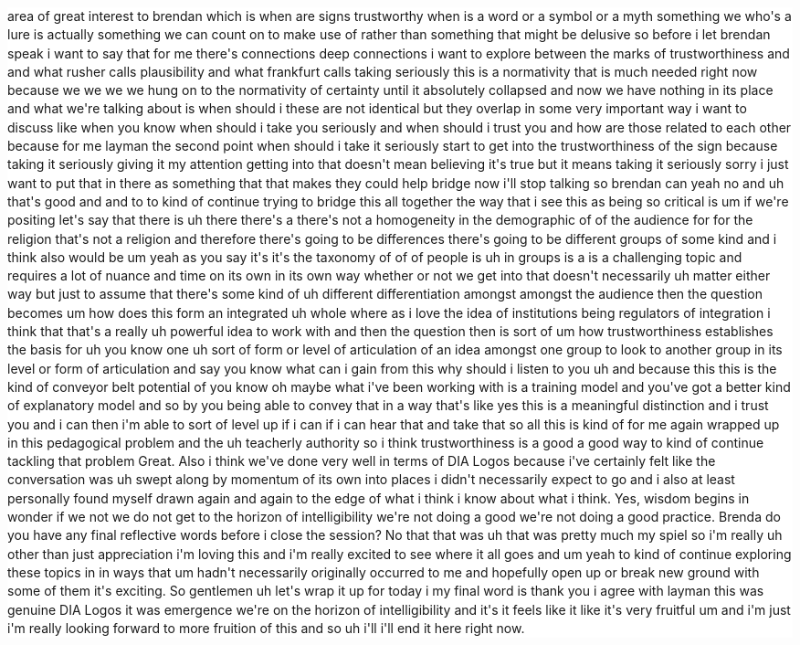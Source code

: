 area of great interest to brendan which is when are signs trustworthy when is a word or a symbol or a myth something we who's a lure is actually something we can count on to make use of rather than something that might be delusive so before i let brendan speak i want to say that for me there's connections deep connections i want to explore between the marks of trustworthiness and and what rusher calls plausibility and what frankfurt calls taking seriously this is a normativity that is much needed right now because we we we we hung on to the normativity of certainty until it absolutely collapsed and now we have nothing in its place and what we're talking about is when should i these are not identical but they overlap in some very important way i want to discuss like when you know when should i take you seriously and when should i trust you and how are those related to each other because for me layman the second point when should i take it seriously start to get into the trustworthiness of the sign because taking it seriously giving it my attention getting into that doesn't mean believing it's true but it means taking it seriously sorry i just want to put that in there as something that that makes they could help bridge now i'll stop talking so brendan can yeah no and uh that's good and and to to kind of continue trying to bridge this all together the way that i see this as being so critical is um if we're positing let's say that there is uh there there's a there's not a homogeneity in the demographic of of the audience for for the religion that's not a religion and therefore there's going to be differences there's going to be different groups of some kind and i think also would be um yeah as you say it's it's the taxonomy of of of people is uh in groups is a is a challenging topic and requires a lot of nuance and time on its own in its own way whether or not we get into that doesn't necessarily uh matter either way but just to assume that there's some kind of uh different differentiation amongst amongst the audience then the question becomes um how does this form an integrated uh whole where as i love the idea of institutions being regulators of integration i think that that's a really uh powerful idea to work with and then the question then is sort of um how trustworthiness establishes the basis for uh you know one uh sort of form or level of articulation of an idea amongst one group to look to another group in its level or form of articulation and say you know what can i gain from this why should i listen to you uh and because this this is the kind of conveyor belt potential of you know oh maybe what i've been working with is a training model and you've got a better kind of explanatory model and so by you being able to convey that in a way that's like yes this is a meaningful distinction and i trust you and i can then i'm able to sort of level up if i can if i can hear that and take that so all this is kind of for me again wrapped up in this pedagogical problem and the uh teacherly authority so i think trustworthiness is a good a good way to kind of continue tackling that problem Great. Also i think we've done very well in terms of DIA Logos because i've certainly felt like the conversation was uh swept along by momentum of its own into places i didn't necessarily expect to go and i also at least personally found myself drawn again and again to the edge of what i think i know about what i think. Yes, wisdom begins in wonder if we not we do not get to the horizon of intelligibility we're not doing a good we're not doing a good practice. Brenda do you have any final reflective words before i close the session? No that that was uh that was pretty much my spiel so i'm really uh other than just appreciation i'm loving this and i'm really excited to see where it all goes and um yeah to kind of continue exploring these topics in in ways that um hadn't necessarily originally occurred to me and hopefully open up or break new ground with some of them it's exciting. So gentlemen uh let's wrap it up for today i my final word is thank you i agree with layman this was genuine DIA Logos it was emergence we're on the horizon of intelligibility and it's it feels like it like it's very fruitful um and i'm just i'm really looking forward to more fruition of this and so uh i'll i'll end it here right now.